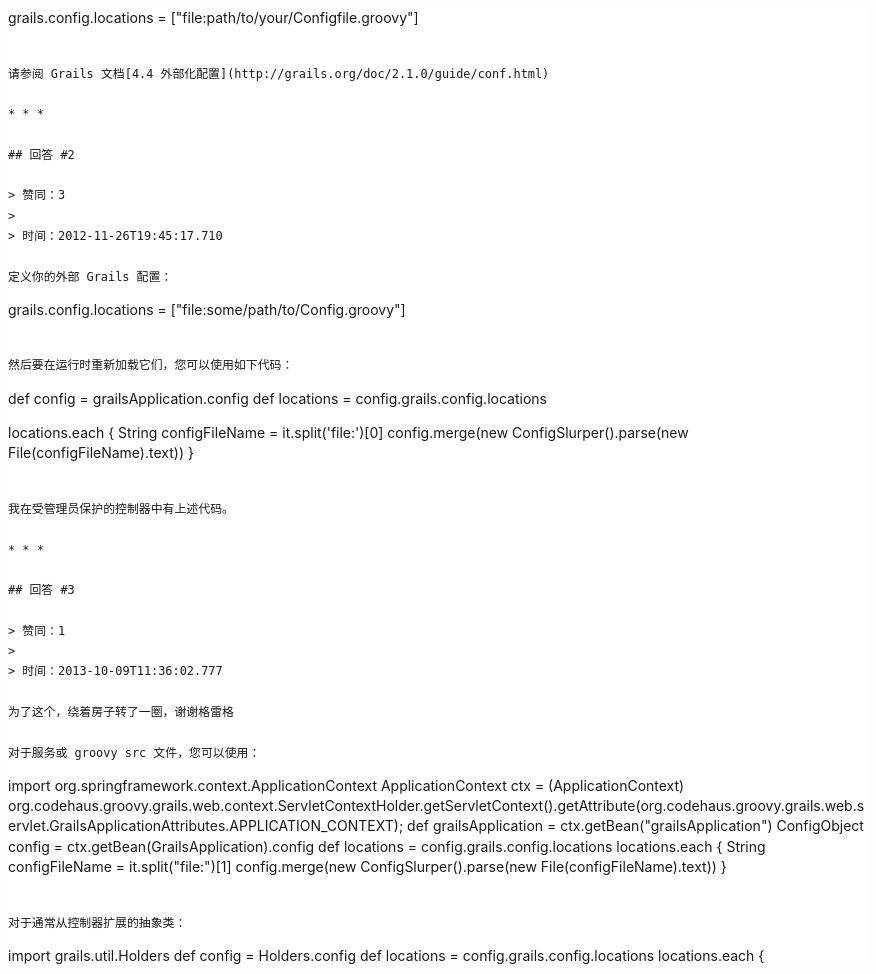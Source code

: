 grails.config.locations = ["file:path/to/your/Configfile.groovy"] 
```

请参阅 Grails 文档[4.4 外部化配置](http://grails.org/doc/2.1.0/guide/conf.html)

* * *

## 回答 #2

> 赞同：3
> 
> 时间：2012-11-26T19:45:17.710

定义你的外部 Grails 配置：

```
grails.config.locations = ["file:some/path/to/Config.groovy"] 
```

然后要在运行时重新加载它们，您可以使用如下代码：

```
def config = grailsApplication.config
def locations = config.grails.config.locations

locations.each {
  String configFileName = it.split('file:')[0]
  config.merge(new ConfigSlurper().parse(new File(configFileName).text))
} 
```

我在受管理员保护的控制器中有上述代码。

* * *

## 回答 #3

> 赞同：1
> 
> 时间：2013-10-09T11:36:02.777

为了这个，绕着房子转了一圈，谢谢格雷格

对于服务或 groovy src 文件，您可以使用：

```
import org.springframework.context.ApplicationContext
ApplicationContext ctx = (ApplicationContext) org.codehaus.groovy.grails.web.context.ServletContextHolder.getServletContext().getAttribute(org.codehaus.groovy.grails.web.servlet.GrailsApplicationAttributes.APPLICATION_CONTEXT);
def grailsApplication = ctx.getBean("grailsApplication")
ConfigObject config = ctx.getBean(GrailsApplication).config
def locations = config.grails.config.locations
locations.each {
   String configFileName = it.split("file:")[1]
   config.merge(new ConfigSlurper().parse(new File(configFileName).text))
} 
```

对于通常从控制器扩展的抽象类：

```
import grails.util.Holders
def config = Holders.config
def locations = config.grails.config.locations
locations.each {